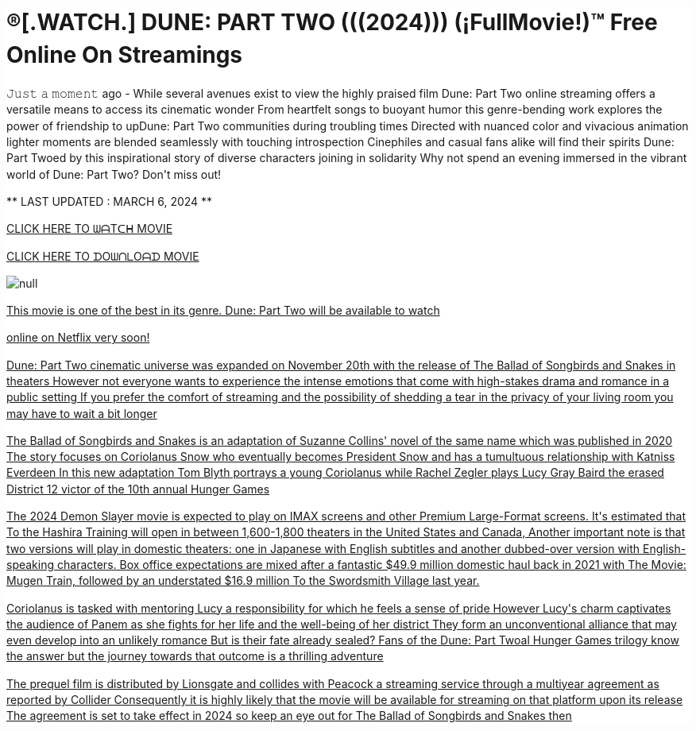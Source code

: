 # ®[.WATCH.] DUNE: PART TWO (((2024))) (¡FullMovie!)™ Free Online On Streamings

𝙹𝚞𝚜𝚝 𝚊 𝚖𝚘𝚖𝚎𝚗𝚝 ago - While several avenues exist to view the highly praised film Dune: Part Two online streaming offers a versatile means to access its cinematic wonder From heartfelt songs to buoyant humor this genre-bending work explores the power of friendship to upDune: Part Two communities during troubling times Directed with nuanced color and vivacious animation lighter moments are blended seamlessly with touching introspection Cinephiles and casual fans alike will find their spirits Dune: Part Twoed by this inspirational story of diverse characters joining in solidarity Why not spend an evening immersed in the vibrant world of Dune: Part Two? Don't miss out!

** LAST UPDATED : MARCH 6, 2024 **
<p dir="auto"><a href="https://justflixnet.com/en/movie/693134/dune-part-two-git" rel="nofollow">CLICK HERE TO ᗯᗩTᑕᕼ MOVIE</a></p>
<p dir="auto"><a href="https://justflixnet.com/en/movie/693134/dune-part-two-git" rel="nofollow">CLICK HERE TO ᗪOᗯᑎᒪOᗩᗪ MOVIE</a></p>
<p dir="auto"><animated-image data-catalyst=""><a href="https://justflixnet.com/en/movie/693134/dune-part-two-git" rel="nofollow" data-target="animated-image.originalLink"><img src="https://camo.githubusercontent.com/abb2148613ed2c31b6fd5c164e6a142c9074d86e9468c674b26300adbf87c7f7/68747470733a2f2f7374617469632e7769787374617469632e636f6d2f6d656469612f3835356132355f30343362356162656234616534643335616330303331393865376665353665647e6d76322e676966" alt="null" data-canonical-src="https://static.wixstatic.com/media/855a25_043b5abeb4ae4d35ac003198e7fe56ed~mv2.gif" style="max-width: 100%; display: inline-block;" data-target="animated-image.originalImage"></a>
      <span class="AnimatedImagePlayer" data-target="animated-image.player" hidden="">
        <a data-target="animated-image.replacedLink" class="AnimatedImagePlayer-images" href="https://justflixnet.com/en/movie/693134/dune-part-two-git" target="_blank">
          
This movie is one of the best in its genre. Dune: Part Two will be available to watch

online on Netflix very soon!

Dune: Part Two cinematic universe was expanded on November 20th with the release of The Ballad of Songbirds and Snakes in theaters However not everyone wants to experience the intense emotions that come with high-stakes drama and romance in a public setting If you prefer the comfort of streaming and the possibility of shedding a tear in the privacy of your living room you may have to wait a bit longer

The Ballad of Songbirds and Snakes is an adaptation of Suzanne Collins' novel of the same name which was published in 2020 The story focuses on Coriolanus Snow who eventually becomes President Snow and has a tumultuous relationship with Katniss Everdeen In this new adaptation Tom Blyth portrays a young Coriolanus while Rachel Zegler plays Lucy Gray Baird the erased District 12 victor of the 10th annual Hunger Games

The 2024 Demon Slayer movie is expected to play on IMAX screens and other Premium Large-Format screens. It's estimated that To the Hashira Training will open in between 1,600-1,800 theaters in the United States and Canada, Another important note is that two versions will play in domestic theaters: one in Japanese with English subtitles and another dubbed-over version with English-speaking characters. Box office expectations are mixed after a fantastic $49.9 million domestic haul back in 2021 with The Movie: Mugen Train, followed by an understated $16.9 million To the Swordsmith Village last year.

Coriolanus is tasked with mentoring Lucy a responsibility for which he feels a sense of pride However Lucy's charm captivates the audience of Panem as she fights for her life and the well-being of her district They form an unconventional alliance that may even develop into an unlikely romance But is their fate already sealed? Fans of the Dune: Part Twoal Hunger Games trilogy know the answer but the journey towards that outcome is a thrilling adventure

The prequel film is distributed by Lionsgate and collides with Peacock a streaming service through a multiyear agreement as reported by Collider Consequently it is highly likely that the movie will be available for streaming on that platform upon its release The agreement is set to take effect in 2024 so keep an eye out for The Ballad of Songbirds and Snakes then
